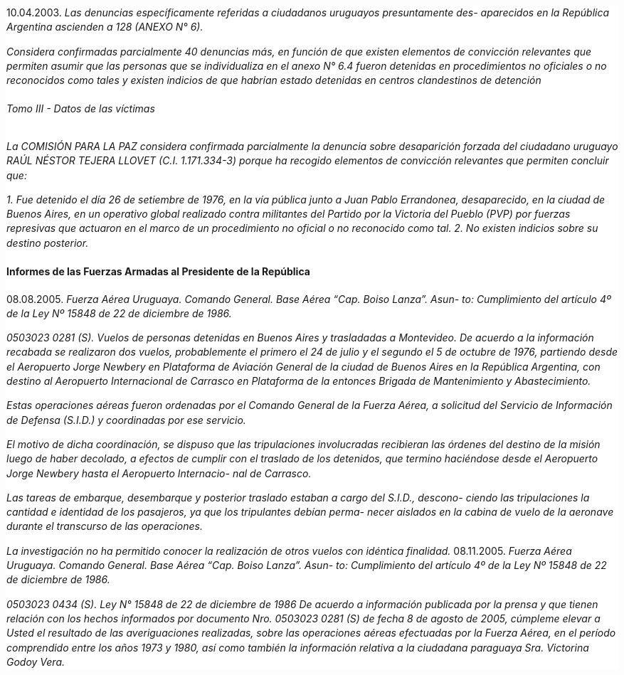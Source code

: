 10.04.2003. _Las denuncias específicamente referidas a ciudadanos uruguayos presuntamente des-
aparecidos en la República Argentina ascienden a 128 (ANEXO N° 6)._

_Considera confirmadas parcialmente 40 denuncias más, en función de que existen elementos de
convicción relevantes que permiten asumir que las personas que se individualiza en el anexo N° 6.4
fueron detenidas en procedimientos no oficiales o no reconocidos como tales y existen indicios de que
habrían estado detenidas en centros clandestinos de detención_


###### Tomo III - Datos de las víctimas

_La COMISIÓN PARA LA PAZ considera confirmada parcialmente la denuncia sobre desaparición
forzada del ciudadano uruguayo RAÚL NÉSTOR TEJERA LLOVET (C.I. 1.171.334-3) porque ha
recogido elementos de convicción relevantes que permiten concluir que:_

_1. Fue detenido el día 26 de setiembre de 1976, en la vía pública junto a Juan Pablo Errandonea,
desaparecido, en la ciudad de Buenos Aires, en un operativo global realizado contra militantes del
Partido por la Victoria del Pueblo (PVP) por fuerzas represivas que actuaron en el marco de un
procedimiento no oficial o no reconocido como tal.
2. No existen indicios sobre su destino posterior._

#### Informes de las Fuerzas Armadas al Presidente de la República

08.08.2005. _Fuerza Aérea Uruguaya. Comando General. Base Aérea “Cap. Boiso Lanza”. Asun-
to: Cumplimiento del artículo 4º de la Ley Nº 15848 de 22 de diciembre de 1986._

_0503023 0281 (S).
Vuelos de personas detenidas en Buenos Aires y trasladadas a Montevideo.
De acuerdo a la información recabada se realizaron dos vuelos, probablemente el primero el 24 de
julio y el segundo el 5 de octubre de 1976, partiendo desde el Aeropuerto Jorge Newbery en Plataforma
de Aviación General de la ciudad de Buenos Aires en la República Argentina, con destino al Aeropuerto
Internacional de Carrasco en Plataforma de la entonces Brigada de Mantenimiento y Abastecimiento._

_Estas operaciones aéreas fueron ordenadas por el Comando General de la Fuerza Aérea, a
solicitud del Servicio de Información de Defensa (S.I.D.) y coordinadas por ese servicio._

_El motivo de dicha coordinación, se dispuso que las tripulaciones involucradas recibieran las
órdenes del destino de la misión luego de haber decolado, a efectos de cumplir con el traslado de los
detenidos, que termino haciéndose desde el Aeropuerto Jorge Newbery hasta el Aeropuerto Internacio-
nal de Carrasco._

_Las tareas de embarque, desembarque y posterior traslado estaban a cargo del S.I.D., descono-
ciendo las tripulaciones la cantidad e identidad de los pasajeros, ya que los tripulantes debían perma-
necer aislados en la cabina de vuelo de la aeronave durante el transcurso de las operaciones._

_La investigación no ha permitido conocer la realización de otros vuelos con idéntica finalidad._
08.11.2005. _Fuerza Aérea Uruguaya. Comando General. Base Aérea “Cap. Boiso Lanza”. Asun-
to: Cumplimiento del artículo 4º de la Ley Nº 15848 de 22 de diciembre de 1986._

_0503023 0434 (S). Ley N° 15848 de 22 de diciembre de 1986
De acuerdo a información publicada por la prensa y que tienen relación con los hechos informados
por documento Nro. 0503023 0281 (S) de fecha 8 de agosto de 2005, cúmpleme elevar a Usted el
resultado de las averiguaciones realizadas, sobre las operaciones aéreas efectuadas por la Fuerza
Aérea, en el período comprendido entre los años 1973 y 1980, así como también la información relativa
a la ciudadana paraguaya Sra. Victorina Godoy Vera._
